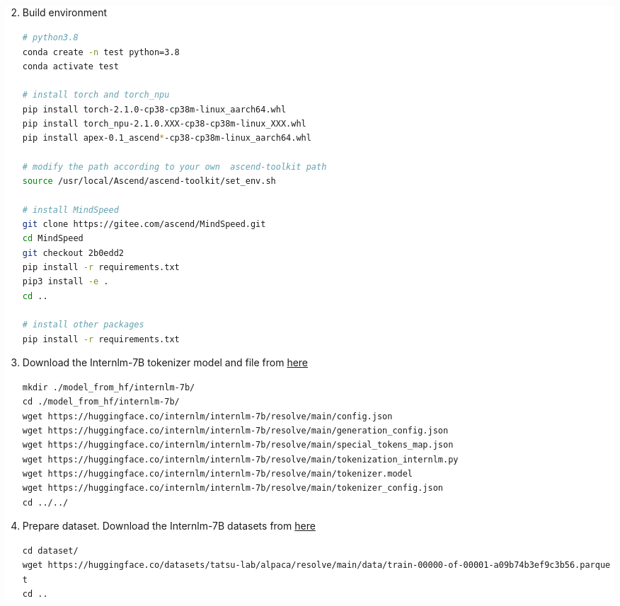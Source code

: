 2. Build environment

    ```bash
    # python3.8
    conda create -n test python=3.8
    conda activate test

    # install torch and torch_npu 
    pip install torch-2.1.0-cp38-cp38m-linux_aarch64.whl
    pip install torch_npu-2.1.0.XXX-cp38-cp38m-linux_XXX.whl
    pip install apex-0.1_ascend*-cp38-cp38m-linux_aarch64.whl

    # modify the path according to your own  ascend-toolkit path
    source /usr/local/Ascend/ascend-toolkit/set_env.sh 

    # install MindSpeed
    git clone https://gitee.com/ascend/MindSpeed.git
    cd MindSpeed
    git checkout 2b0edd2
    pip install -r requirements.txt 
    pip3 install -e .
    cd ..

    # install other packages
    pip install -r requirements.txt 
    ```

3. Download the Internlm-7B tokenizer model and file from [here](https://huggingface.co/internlm/internlm-7b/tree/main) 

    ```shell
    mkdir ./model_from_hf/internlm-7b/
    cd ./model_from_hf/internlm-7b/
    wget https://huggingface.co/internlm/internlm-7b/resolve/main/config.json
    wget https://huggingface.co/internlm/internlm-7b/resolve/main/generation_config.json
    wget https://huggingface.co/internlm/internlm-7b/resolve/main/special_tokens_map.json
    wget https://huggingface.co/internlm/internlm-7b/resolve/main/tokenization_internlm.py
    wget https://huggingface.co/internlm/internlm-7b/resolve/main/tokenizer.model
    wget https://huggingface.co/internlm/internlm-7b/resolve/main/tokenizer_config.json
    cd ../../
    ```

4. Prepare dataset. Download the Internlm-7B datasets from [here](https://huggingface.co/datasets/tatsu-lab/alpaca/resolve/main/data/train-00000-of-00001-a09b74b3ef9c3b56.parquet)

    ```shell
    cd dataset/
    wget https://huggingface.co/datasets/tatsu-lab/alpaca/resolve/main/data/train-00000-of-00001-a09b74b3ef9c3b56.parquet
    cd ..
    ```
